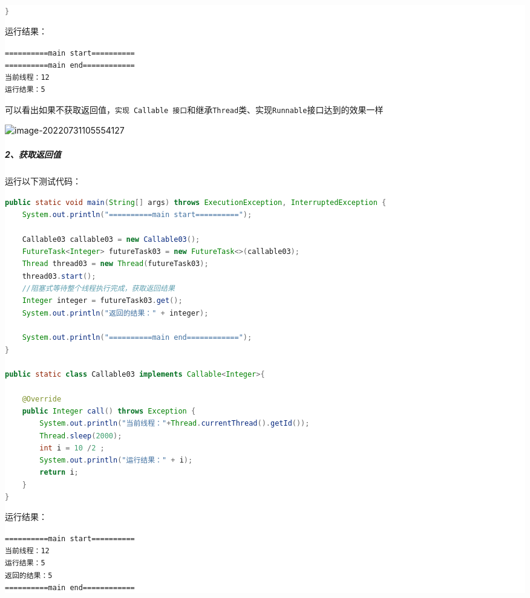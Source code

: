 ```java
}
```

运行结果：

```
==========main start==========
==========main end============
当前线程：12
运行结果：5
```

可以看出如果不获取返回值，`实现 Callable 接口`和继承`Thread`类、实现`Runnable`接口达到的效果一样

![image-20220731105554127](https://gitlab.com/apzs/image/-/raw/master/image/5.6.1.3.1.png)

##### 2、获取返回值

运行以下测试代码：

```java
public static void main(String[] args) throws ExecutionException, InterruptedException {
    System.out.println("==========main start==========");

    Callable03 callable03 = new Callable03();
    FutureTask<Integer> futureTask03 = new FutureTask<>(callable03);
    Thread thread03 = new Thread(futureTask03);
    thread03.start();
    //阻塞式等待整个线程执行完成，获取返回结果
    Integer integer = futureTask03.get();
    System.out.println("返回的结果：" + integer);

    System.out.println("==========main end============");
}

public static class Callable03 implements Callable<Integer>{

    @Override
    public Integer call() throws Exception {
        System.out.println("当前线程："+Thread.currentThread().getId());
        Thread.sleep(2000);
        int i = 10 /2 ;
        System.out.println("运行结果：" + i);
        return i;
    }
}
```

运行结果：

```
==========main start==========
当前线程：12
运行结果：5
返回的结果：5
==========main end============
```
